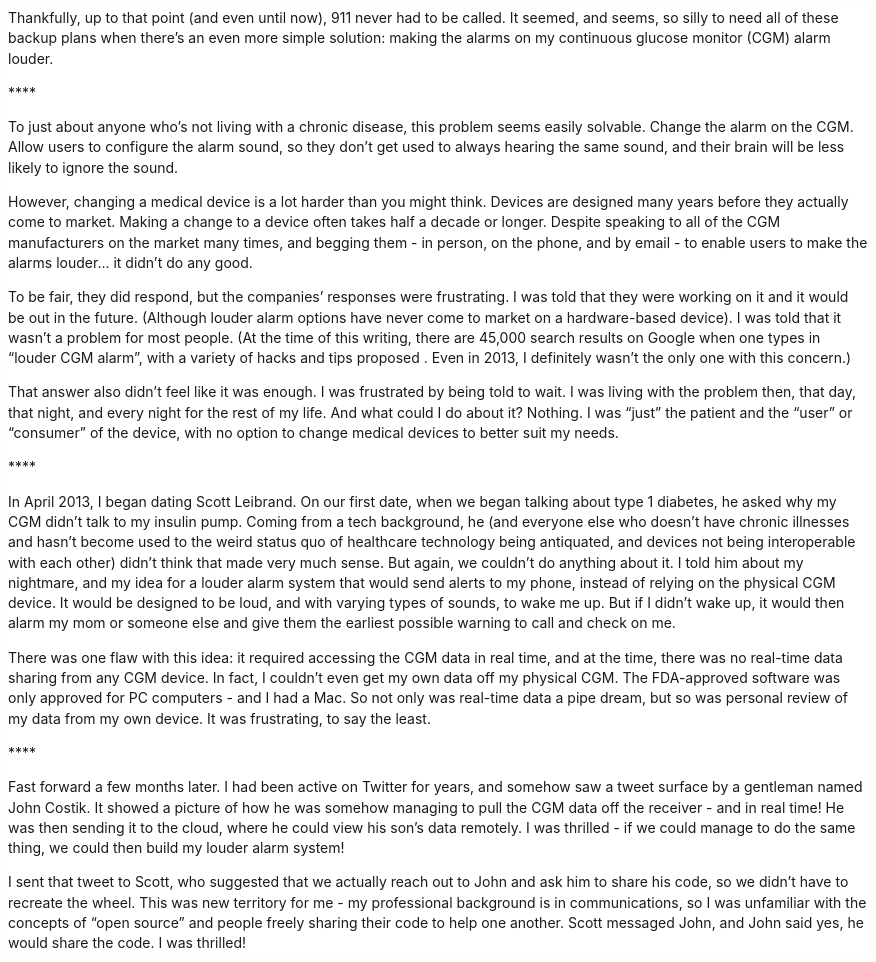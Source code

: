 Thankfully, up to that point \(and even until now\), 911 never had to be called. It seemed, and seems, so silly to need all of these backup plans when there’s an even more simple solution: making the alarms on my continuous glucose monitor \(CGM\) alarm louder.

\*\*\*\*

To just about anyone who’s not living with a chronic disease, this problem seems easily solvable. Change the alarm on the CGM. Allow users to configure the alarm sound, so they don’t get used to always hearing the same sound, and their brain will be less likely to ignore the sound.

However, changing a medical device is a lot harder than you might think. Devices are designed many years before they actually come to market. Making a change to a device often takes half a decade or longer. Despite speaking to all of the CGM manufacturers on the market many times, and begging them - in person, on the phone, and by email - to enable users to make the alarms louder… it didn’t do any good.

To be fair, they did respond, but the companies’ responses were frustrating. I was told that they were working on it and it would be out in the future. \(Although louder alarm options have never come to market on a hardware-based device\). I was told that it wasn’t a problem for most people. \(At the time of this writing, there are 45,000 search results on Google when one types in “louder CGM alarm”, with a variety of hacks and tips proposed . Even in 2013, I definitely wasn’t the only one with this concern.\)

That answer also didn’t feel like it was enough. I was frustrated by being told to wait. I was living with the problem then, that day, that night, and every night for the rest of my life. And what could I do about it? Nothing. I was “just” the patient and the “user” or “consumer” of the device, with no option to change medical devices to better suit my needs.

\*\*\*\*

In April 2013, I began dating Scott Leibrand. On our first date, when we began talking about type 1 diabetes, he asked why my CGM didn’t talk to my insulin pump. Coming from a tech background, he \(and everyone else who doesn’t have chronic illnesses and hasn’t become used to the weird status quo of healthcare technology being antiquated, and devices not being interoperable with each other\) didn’t think that made very much sense. But again, we couldn’t do anything about it. I told him about my nightmare, and my idea for a louder alarm system that would send alerts to my phone, instead of relying on the physical CGM device. It would be designed to be loud, and with varying types of sounds, to wake me up. But if I didn’t wake up, it would then alarm my mom or someone else and give them the earliest possible warning to call and check on me.

There was one flaw with this idea: it required accessing the CGM data in real time, and at the time, there was no real-time data sharing from any CGM device. In fact, I couldn’t even get my own data off my physical CGM. The FDA-approved software was only approved for PC computers - and I had a Mac. So not only was real-time data a pipe dream, but so was personal review of my data from my own device. It was frustrating, to say the least.

\*\*\*\*

Fast forward a few months later. I had been active on Twitter for years, and somehow saw a tweet surface by a gentleman named John Costik. It showed a picture of how he was somehow managing to pull the CGM data off the receiver - and in real time! He was then sending it to the cloud, where he could view his son’s data remotely. I was thrilled - if we could manage to do the same thing, we could then build my louder alarm system!

I sent that tweet to Scott, who suggested that we actually reach out to John and ask him to share his code, so we didn’t have to recreate the wheel. This was new territory for me - my professional background is in communications, so I was unfamiliar with the concepts of “open source” and people freely sharing their code to help one another. Scott messaged John, and John said yes, he would share the code. I was thrilled!
